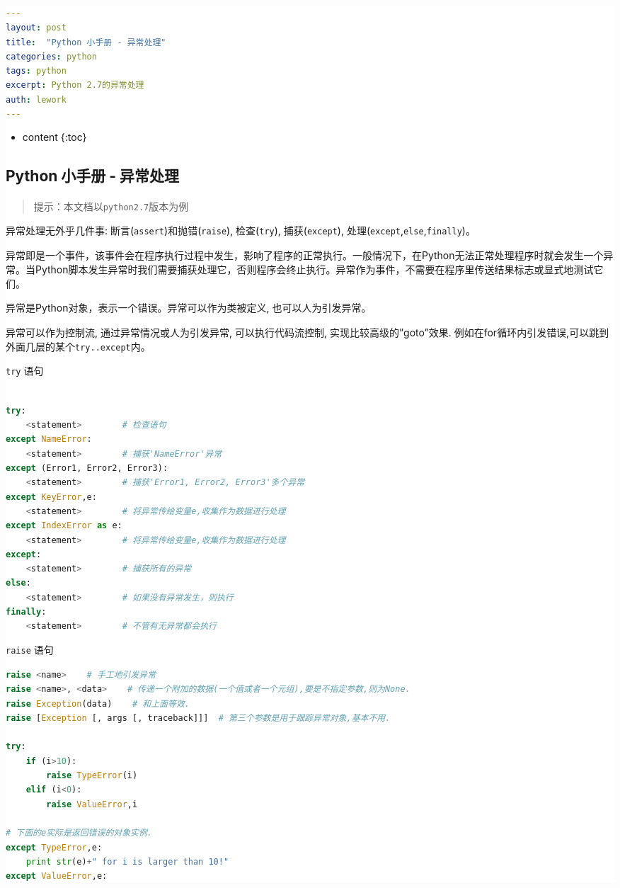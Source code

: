 ```yaml
---
layout: post
title:  "Python 小手册 - 异常处理"
categories: python
tags: python
excerpt: Python 2.7的异常处理
auth: lework
---
```

* content
{:toc}
## Python 小手册 - 异常处理

> 提示：本文档以`python2.7`版本为例


异常处理无外乎几件事: 断言(`assert`)和抛错(`raise`), 检查(`try`), 捕获(`except`), 处理(`except`,`else`,`finally`)。

异常即是一个事件，该事件会在程序执行过程中发生，影响了程序的正常执行。一般情况下，在Python无法正常处理程序时就会发生一个异常。当Python脚本发生异常时我们需要捕获处理它，否则程序会终止执行。异常作为事件，不需要在程序里传送结果标志或显式地测试它们。

异常是Python对象，表示一个错误。异常可以作为类被定义, 也可以人为引发异常。

异常可以作为控制流, 通过异常情况或人为引发异常, 可以执行代码流控制, 实现比较高级的”goto”效果. 例如在for循环内引发错误,可以跳到外面几层的某个`try..except`内。


`try` 语句

```python

try:
	<statement>        # 检查语句
except NameError:
	<statement>        # 捕获'NameError'异常
except (Error1, Error2, Error3):
	<statement>        # 捕获'Error1, Error2, Error3'多个异常
except KeyError,e:
    <statement>        # 将异常传给变量e,收集作为数据进行处理
except IndexError as e:
    <statement>        # 将异常传给变量e,收集作为数据进行处理
except:                 
	<statement>        # 捕获所有的异常
else:
	<statement>        # 如果没有异常发生，则执行
finally:
	<statement>        # 不管有无异常都会执行

```

`raise` 语句

```python
raise <name>    # 手工地引发异常
raise <name>, <data>    # 传递一个附加的数据(一个值或者一个元组),要是不指定参数,则为None.
raise Exception(data)    # 和上面等效.
raise [Exception [, args [, traceback]]]  # 第三个参数是用于跟踪异常对象,基本不用.

try:
	if (i>10):
		raise TypeError(i)
	elif (i<0):
		raise ValueError,i

# 下面的e实际是返回错误的对象实例.
except TypeError,e:
	print str(e)+" for i is larger than 10!"
except ValueError,e:
```